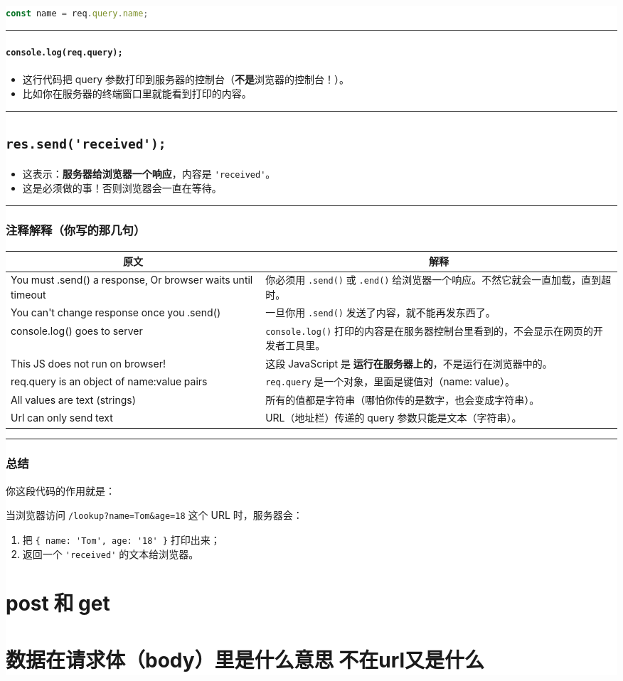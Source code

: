   ```javascript
  const name = req.query.name;
  ```

---

#### `console.log(req.query);`

- 这行代码把 query 参数打印到服务器的控制台（**不是**浏览器的控制台！）。
- 比如你在服务器的终端窗口里就能看到打印的内容。

---

## `res.send('received');`

- 这表示：**服务器给浏览器一个响应**，内容是 `'received'`。
- 这是必须做的事！否则浏览器会一直在等待。

---

### 注释解释（你写的那几句）

| 原文 | 解释 |
|------|------|
| You must .send() a response, Or browser waits until timeout | 你必须用 `.send()` 或 `.end()` 给浏览器一个响应。不然它就会一直加载，直到超时。 |
| You can't change response once you .send() | 一旦你用 `.send()` 发送了内容，就不能再发东西了。 |
| console.log() goes to server | `console.log()` 打印的内容是在服务器控制台里看到的，不会显示在网页的开发者工具里。 |
| This JS does not run on browser! | 这段 JavaScript 是 **运行在服务器上的**，不是运行在浏览器中的。 |
| req.query is an object of name:value pairs | `req.query` 是一个对象，里面是键值对（name: value）。 |
| All values are text (strings) | 所有的值都是字符串（哪怕你传的是数字，也会变成字符串）。 |
| Url can only send text | URL（地址栏）传递的 query 参数只能是文本（字符串）。 |

---

### 总结

你这段代码的作用就是：

当浏览器访问 `/lookup?name=Tom&age=18` 这个 URL 时，服务器会：

1. 把 `{ name: 'Tom', age: '18' }` 打印出来；
2. 返回一个 `'received'` 的文本给浏览器。



# post 和 get 


# 数据在请求体（body）里是什么意思 不在url又是什么
